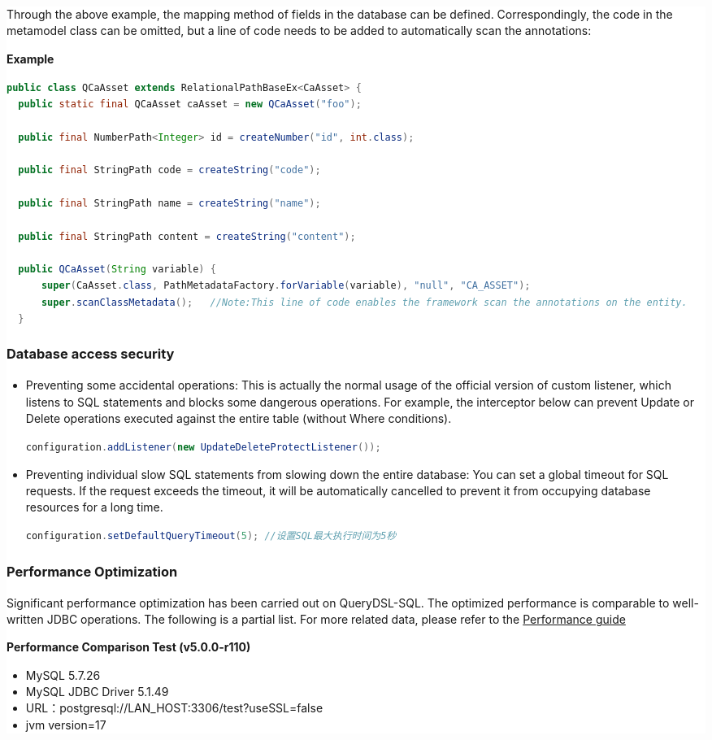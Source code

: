   Through the above example, the mapping method of fields in the database can be defined. Correspondingly, the code in the metamodel class can be omitted, but a line of code needs to be added to automatically scan the annotations:

  **Example**

  ```java
  public class QCaAsset extends RelationalPathBaseEx<CaAsset> {
  	public static final QCaAsset caAsset = new QCaAsset("foo");
  	
  	public final NumberPath<Integer> id = createNumber("id", int.class);
  
  	public final StringPath code = createString("code");
  	
  	public final StringPath name = createString("name");
  	
  	public final StringPath content = createString("content");
  
  	public QCaAsset(String variable) {
  		super(CaAsset.class, PathMetadataFactory.forVariable(variable), "null", "CA_ASSET");
  		super.scanClassMetadata();   //Note:This line of code enables the framework scan the annotations on the entity.
  	}
  ```
 


### Database access security

* Preventing some accidental operations: This is actually the normal usage of the official version of custom listener, which listens to SQL statements and blocks some dangerous operations. For example, the interceptor below can prevent Update or Delete operations executed against the entire table (without Where conditions).

  ```java
  configuration.addListener(new UpdateDeleteProtectListener());
  ```

* Preventing individual slow SQL statements from slowing down the entire database: You can set a global timeout for SQL requests. If the request exceeds the timeout, it will be automatically cancelled to prevent it from occupying database resources for a long time.

  ```java
  configuration.setDefaultQueryTimeout(5); //设置SQL最大执行时间为5秒
  ```


### Performance Optimization
Significant performance optimization has been carried out on QueryDSL-SQL. The optimized performance is comparable to well-written JDBC operations.
The following is a partial list. For more related data, please refer to the [Performance guide](static/performance_tunning.md)

**Performance Comparison Test (v5.0.0-r110)**

* MySQL 5.7.26
* MySQL JDBC Driver 5.1.49
* URL：postgresql://LAN_HOST:3306/test?useSSL=false
* jvm version=17
